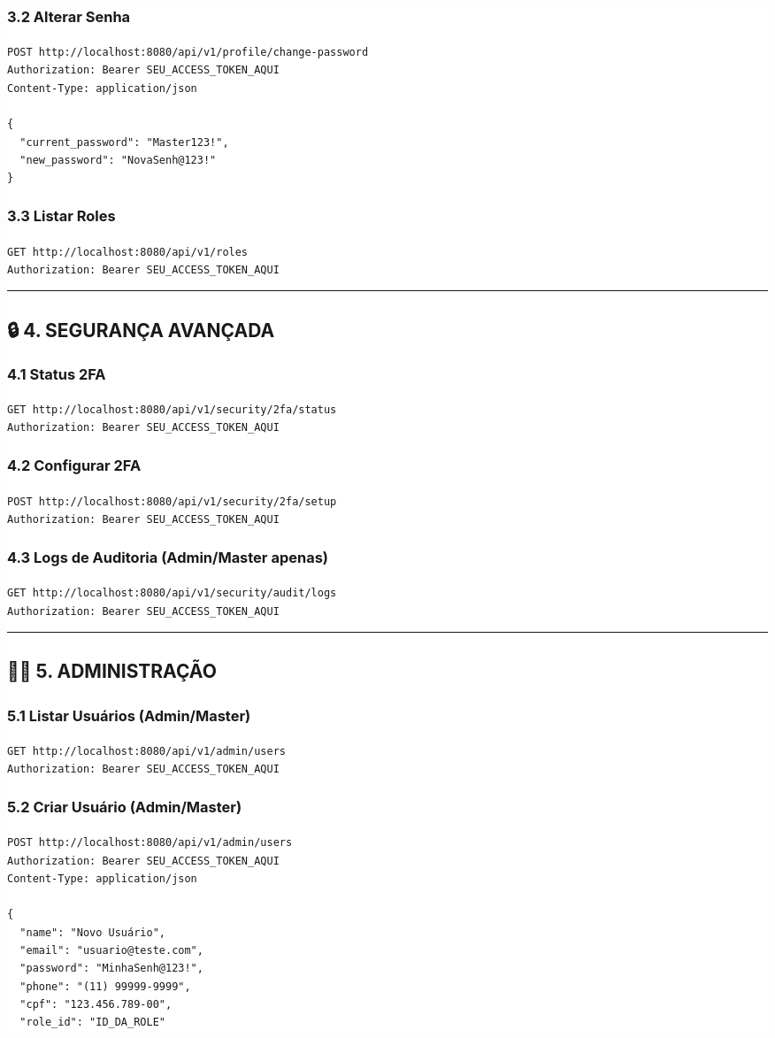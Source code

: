 ### 3.2 Alterar Senha
```http
POST http://localhost:8080/api/v1/profile/change-password
Authorization: Bearer SEU_ACCESS_TOKEN_AQUI
Content-Type: application/json

{
  "current_password": "Master123!",
  "new_password": "NovaSenh@123!"
}
```

### 3.3 Listar Roles
```http
GET http://localhost:8080/api/v1/roles
Authorization: Bearer SEU_ACCESS_TOKEN_AQUI
```

---

## 🔒 **4. SEGURANÇA AVANÇADA**

### 4.1 Status 2FA
```http
GET http://localhost:8080/api/v1/security/2fa/status
Authorization: Bearer SEU_ACCESS_TOKEN_AQUI
```

### 4.2 Configurar 2FA
```http
POST http://localhost:8080/api/v1/security/2fa/setup
Authorization: Bearer SEU_ACCESS_TOKEN_AQUI
```

### 4.3 Logs de Auditoria (Admin/Master apenas)
```http
GET http://localhost:8080/api/v1/security/audit/logs
Authorization: Bearer SEU_ACCESS_TOKEN_AQUI
```

---

## 👨‍💼 **5. ADMINISTRAÇÃO**

### 5.1 Listar Usuários (Admin/Master)
```http
GET http://localhost:8080/api/v1/admin/users
Authorization: Bearer SEU_ACCESS_TOKEN_AQUI
```

### 5.2 Criar Usuário (Admin/Master)
```http
POST http://localhost:8080/api/v1/admin/users
Authorization: Bearer SEU_ACCESS_TOKEN_AQUI
Content-Type: application/json

{
  "name": "Novo Usuário",
  "email": "usuario@teste.com",
  "password": "MinhaSenh@123!",
  "phone": "(11) 99999-9999",
  "cpf": "123.456.789-00",
  "role_id": "ID_DA_ROLE"
```